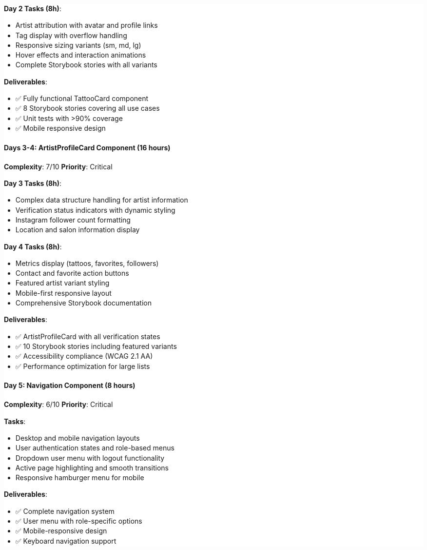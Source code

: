 **Day 2 Tasks (8h)**:

- Artist attribution with avatar and profile links
- Tag display with overflow handling
- Responsive sizing variants (sm, md, lg)
- Hover effects and interaction animations
- Complete Storybook stories with all variants

**Deliverables**:

- ✅ Fully functional TattooCard component
- ✅ 8 Storybook stories covering all use cases
- ✅ Unit tests with >90% coverage
- ✅ Mobile responsive design

#### Days 3-4: ArtistProfileCard Component (16 hours)

**Complexity**: 7/10
**Priority**: Critical

**Day 3 Tasks (8h)**:

- Complex data structure handling for artist information
- Verification status indicators with dynamic styling
- Instagram follower count formatting
- Location and salon information display

**Day 4 Tasks (8h)**:

- Metrics display (tattoos, favorites, followers)
- Contact and favorite action buttons
- Featured artist variant styling
- Mobile-first responsive layout
- Comprehensive Storybook documentation

**Deliverables**:

- ✅ ArtistProfileCard with all verification states
- ✅ 10 Storybook stories including featured variants
- ✅ Accessibility compliance (WCAG 2.1 AA)
- ✅ Performance optimization for large lists

#### Day 5: Navigation Component (8 hours)

**Complexity**: 6/10
**Priority**: Critical

**Tasks**:

- Desktop and mobile navigation layouts
- User authentication states and role-based menus
- Dropdown user menu with logout functionality
- Active page highlighting and smooth transitions
- Responsive hamburger menu for mobile

**Deliverables**:

- ✅ Complete navigation system
- ✅ User menu with role-specific options
- ✅ Mobile-responsive design
- ✅ Keyboard navigation support
